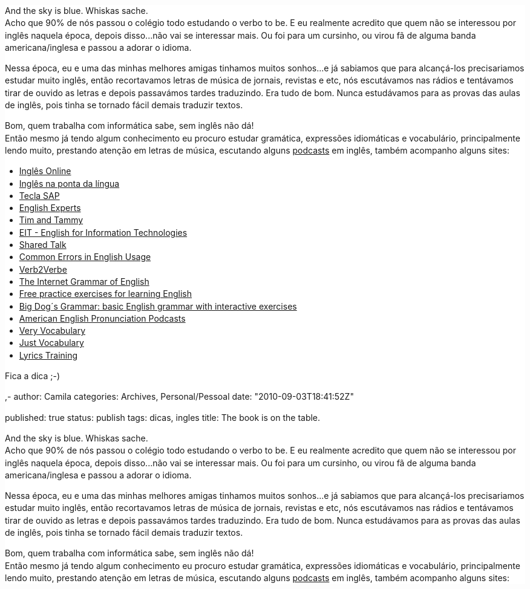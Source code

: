 
<p>And the sky is blue. Whiskas sache.<br />
Acho que 90% de nós passou o colégio todo estudando o verbo to be. E eu realmente acredito que quem não se interessou por inglês naquela época, depois disso...não vai se interessar mais. Ou foi para um cursinho, ou virou fã de alguma banda americana/inglesa e passou a adorar o idioma.</p>
<p>Nessa época, eu e uma das minhas melhores amigas tinhamos muitos sonhos...e já sabiamos que para alcançá-los precisariamos estudar muito inglês, então recortavamos letras de música de jornais, revistas e etc, nós escutávamos nas rádios e tentávamos tirar de ouvido as letras e depois passavámos tardes traduzindo. Era tudo de bom. Nunca estudávamos para as provas das aulas de inglês, pois tinha se tornado fácil demais traduzir textos.</p>
<p>Bom, quem trabalha com informática sabe, sem inglês não dá!<br />
Então mesmo já tendo algum conhecimento eu procuro estudar gramática, expressões idiomáticas e vocabulário, principalmente lendo muito, prestando atenção em letras de música, escutando alguns <a href="http://webbaverse.com/category/kdemu" target="_blank">podcasts</a> em inglês, também acompanho alguns sites:</p>
<ul>
<li><a href="http://www.inglesonline.com.br/" target="_blank">Inglês Online</a></li>
<li><a href="http://denilsodelima.blogspot.com/" target="_blank">Inglês na ponta da língua</a></li>
<li><a href="http://www.teclasap.com.br" target="_blank">Tecla SAP</a></li>
<li><a href="http://www.englishexperts.com.br/" target="_blank">English Experts</a></li>
<li><a href="http://www.timandtammy.com/" target="_blank">Tim and Tammy</a></li>
<li><a href="http://www.english-it.eu/en/EITcourse.php" target="_blank">EIT -  English for Information Technologies</a></li>
<li><a href="http://www.sharedtalk.com/" target="_blank">Shared Talk</a></li>
<li><a href="http://www.wsu.edu/~brians/errors/index.html" target="_blank">Common Errors in English Usage</a></li>
<li><a href="http://www.verb2verbe.com" target="_blank">Verb2Verbe</a></li>
<li><a href="http://www.ucl.ac.uk/internet-grammar/home.htm" target="_blank">The Internet Grammar of English</a></li>
<li><a href="http://www.stuff.co.uk/english.htm" target="_blank">Free practice exercises for learning English</a></li>
<li><a href="http://aliscot.com/bigdog/" target="_blank">Big Dog´s Grammar: basic English grammar with interactive exercises</a></li>
<li><a href="http://www.pronuncian.com/podcast.aspx" target="_blank">American English Pronunciation Podcasts</a></li>
<li><a href="http://veryvocabulary.blogspot.com/" target="_blank">Very Vocabulary</a></li>
<li><a href="http://www.justvocabulary.com/podcast/" target="_blank">Just Vocabulary</a></li>
<li><a href="http://www.lyricstraining.com/" target="_blank">Lyrics Training</a></li>
</ul>
<p>Fica a dica ;-)</p>,-
author: Camila
categories: Archives, Personal/Pessoal
date: "2010-09-03T18:41:52Z"
 
published: true
status: publish
tags: dicas, ingles
title: The book is on the table.


<p>And the sky is blue. Whiskas sache.<br />
Acho que 90% de nós passou o colégio todo estudando o verbo to be. E eu realmente acredito que quem não se interessou por inglês naquela época, depois disso...não vai se interessar mais. Ou foi para um cursinho, ou virou fã de alguma banda americana/inglesa e passou a adorar o idioma.</p>
<p>Nessa época, eu e uma das minhas melhores amigas tinhamos muitos sonhos...e já sabiamos que para alcançá-los precisariamos estudar muito inglês, então recortavamos letras de música de jornais, revistas e etc, nós escutávamos nas rádios e tentávamos tirar de ouvido as letras e depois passavámos tardes traduzindo. Era tudo de bom. Nunca estudávamos para as provas das aulas de inglês, pois tinha se tornado fácil demais traduzir textos.</p>
<p>Bom, quem trabalha com informática sabe, sem inglês não dá!<br />
Então mesmo já tendo algum conhecimento eu procuro estudar gramática, expressões idiomáticas e vocabulário, principalmente lendo muito, prestando atenção em letras de música, escutando alguns <a href="http://webbaverse.com/category/kdemu" target="_blank">podcasts</a> em inglês, também acompanho alguns sites:</p>
<ul>